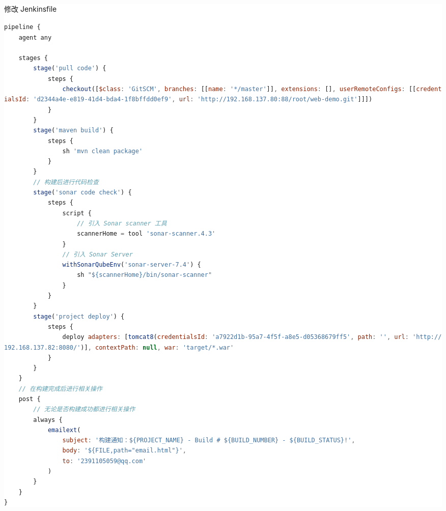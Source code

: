 修改 Jenkinsfile

```javascript
pipeline {
    agent any

    stages {
        stage('pull code') {
            steps {
                checkout([$class: 'GitSCM', branches: [[name: '*/master']], extensions: [], userRemoteConfigs: [[credentialsId: 'd2344a4e-e819-41d4-bda4-1f8bffdd0ef9', url: 'http://192.168.137.80:88/root/web-demo.git']]])
            }
        }
        stage('maven build') {
            steps {
                sh 'mvn clean package'
            }
        }
        // 构建后进行代码检查
        stage('sonar code check') {
            steps {
                script {
                    // 引入 Sonar scanner 工具
                    scannerHome = tool 'sonar-scanner.4.3'
                }
                // 引入 Sonar Server
                withSonarQubeEnv('sonar-server-7.4') {
                    sh "${scannerHome}/bin/sonar-scanner"
                }
            }
        }
        stage('project deploy') {
            steps {
                deploy adapters: [tomcat8(credentialsId: 'a7922d1b-95a7-4f5f-a8e5-d05368679ff5', path: '', url: 'http://192.168.137.82:8080/')], contextPath: null, war: 'target/*.war'
            }
        }
    }
    // 在构建完成后进行相关操作
    post {
        // 无论是否构建成功都进行相关操作
        always {
            emailext(
                subject: '构建通知：${PROJECT_NAME} - Build # ${BUILD_NUMBER} - ${BUILD_STATUS}!',
                body: '${FILE,path="email.html"}',
                to: '2391105059@qq.com'
            )
        }
    }
}
```
